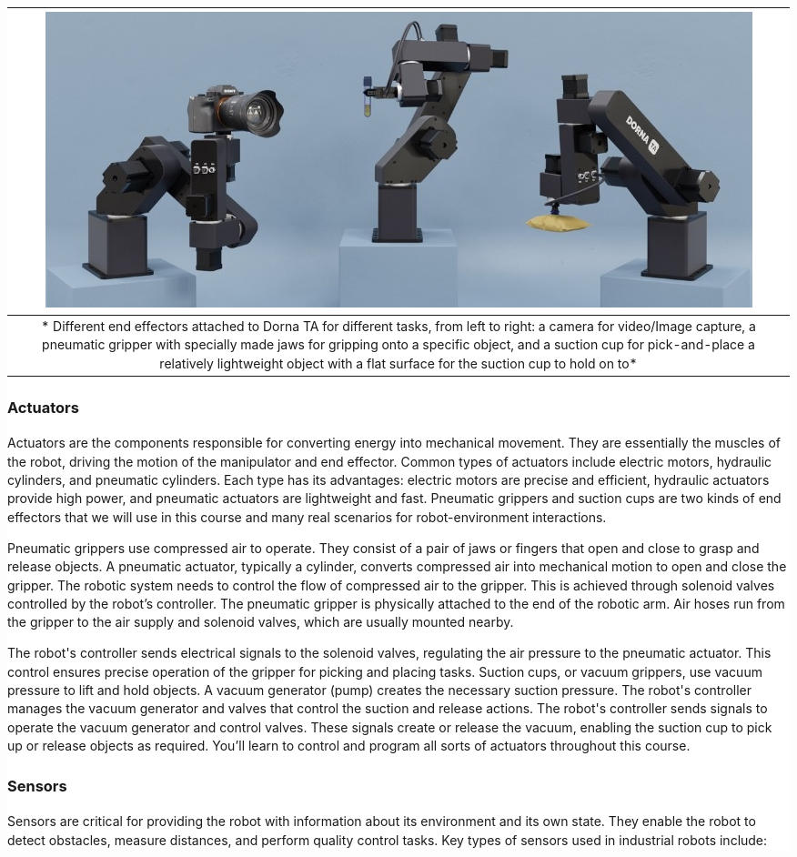 | ![](./images/fig7.jpg) | 
|:--:| 
| * Different end effectors attached to Dorna TA for different tasks, from left to right: a camera for video/Image capture, a pneumatic gripper with specially made jaws for gripping onto a specific object, and a suction cup for pick-and-place a relatively lightweight object with a flat surface for the suction cup to hold on to* |

### **Actuators**
Actuators are the components responsible for converting energy into mechanical movement. They are essentially the muscles of the robot, driving the motion of the manipulator and end effector. Common types of actuators include electric motors, hydraulic cylinders, and pneumatic cylinders. Each type has its advantages: electric motors are precise and efficient, hydraulic actuators provide high power, and pneumatic actuators are lightweight and fast.
Pneumatic grippers and suction cups are two kinds of end effectors that we will use in this course and many real scenarios for robot-environment interactions. 

Pneumatic grippers use compressed air to operate. They consist of a pair of jaws or fingers that open and close to grasp and release objects. A pneumatic actuator, typically a cylinder, converts compressed air into mechanical motion to open and close the gripper. The robotic system needs to control the flow of compressed air to the gripper. This is achieved through solenoid valves controlled by the robot’s controller.
The pneumatic gripper is physically attached to the end of the robotic arm. Air hoses run from the gripper to the air supply and solenoid valves, which are usually mounted nearby.

The robot's controller sends electrical signals to the solenoid valves, regulating the air pressure to the pneumatic actuator. This control ensures precise operation of the gripper for picking and placing tasks.
Suction cups, or vacuum grippers, use vacuum pressure to lift and hold objects. A vacuum generator (pump) creates the necessary suction pressure.  The robot's controller manages the vacuum generator and valves that control the suction and release actions. The robot's controller sends signals to operate the vacuum generator and control valves. These signals create or release the vacuum, enabling the suction cup to pick up or release objects as required.
You’ll learn to control and program all sorts of actuators throughout this course.


### **Sensors**
Sensors are critical for providing the robot with information about its environment and its own state. They enable the robot to detect obstacles, measure distances, and perform quality control tasks. Key types of sensors used in industrial robots include:
